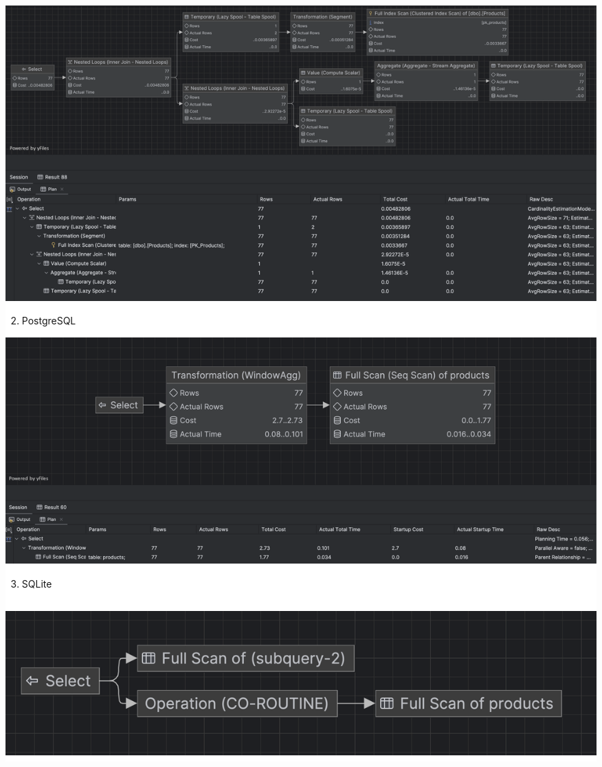![w:700](_img/3_3_MS.png)

2. PostgreSQL

![w:700](_img/3_3_PS.png)

3. SQLite

## ![w:700](_img/3_3_lite.png)
